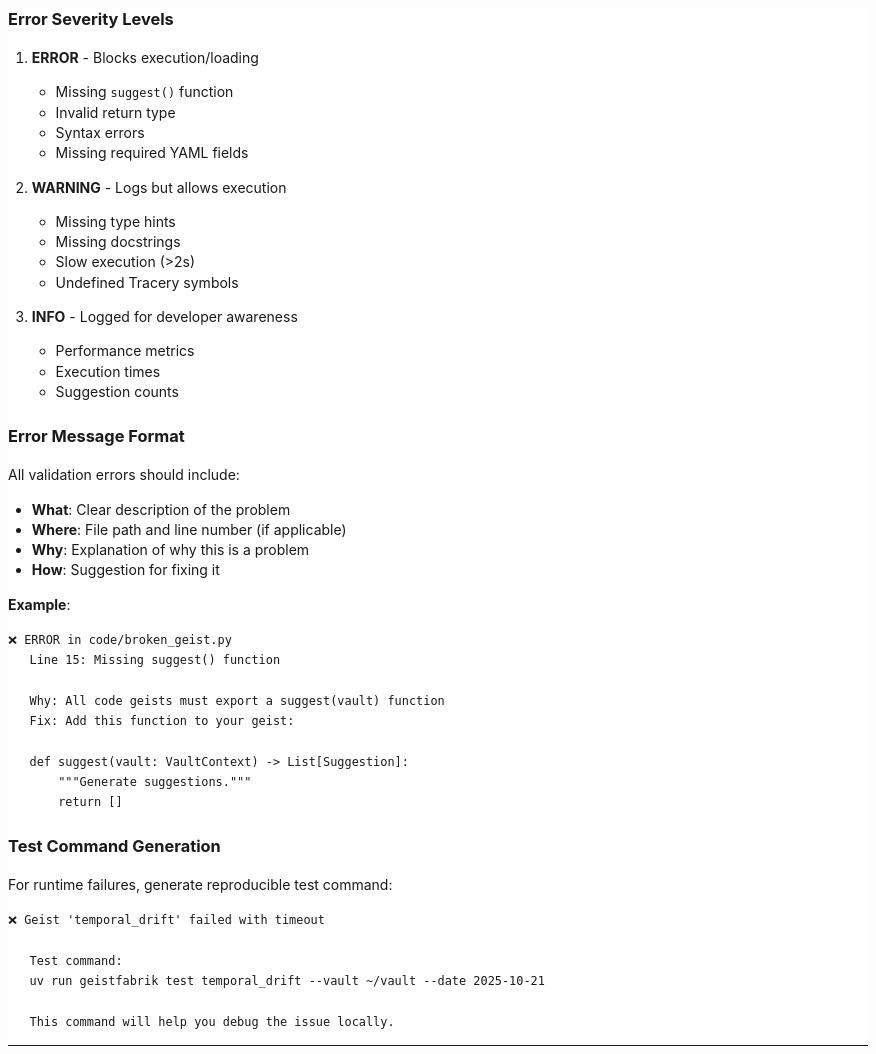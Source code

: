 ### Error Severity Levels

1. **ERROR** - Blocks execution/loading
   - Missing `suggest()` function
   - Invalid return type
   - Syntax errors
   - Missing required YAML fields

2. **WARNING** - Logs but allows execution
   - Missing type hints
   - Missing docstrings
   - Slow execution (>2s)
   - Undefined Tracery symbols

3. **INFO** - Logged for developer awareness
   - Performance metrics
   - Execution times
   - Suggestion counts

### Error Message Format

All validation errors should include:
- **What**: Clear description of the problem
- **Where**: File path and line number (if applicable)
- **Why**: Explanation of why this is a problem
- **How**: Suggestion for fixing it

**Example**:
```
❌ ERROR in code/broken_geist.py
   Line 15: Missing suggest() function

   Why: All code geists must export a suggest(vault) function
   Fix: Add this function to your geist:

   def suggest(vault: VaultContext) -> List[Suggestion]:
       """Generate suggestions."""
       return []
```

### Test Command Generation

For runtime failures, generate reproducible test command:

```
❌ Geist 'temporal_drift' failed with timeout

   Test command:
   uv run geistfabrik test temporal_drift --vault ~/vault --date 2025-10-21

   This command will help you debug the issue locally.
```

---
